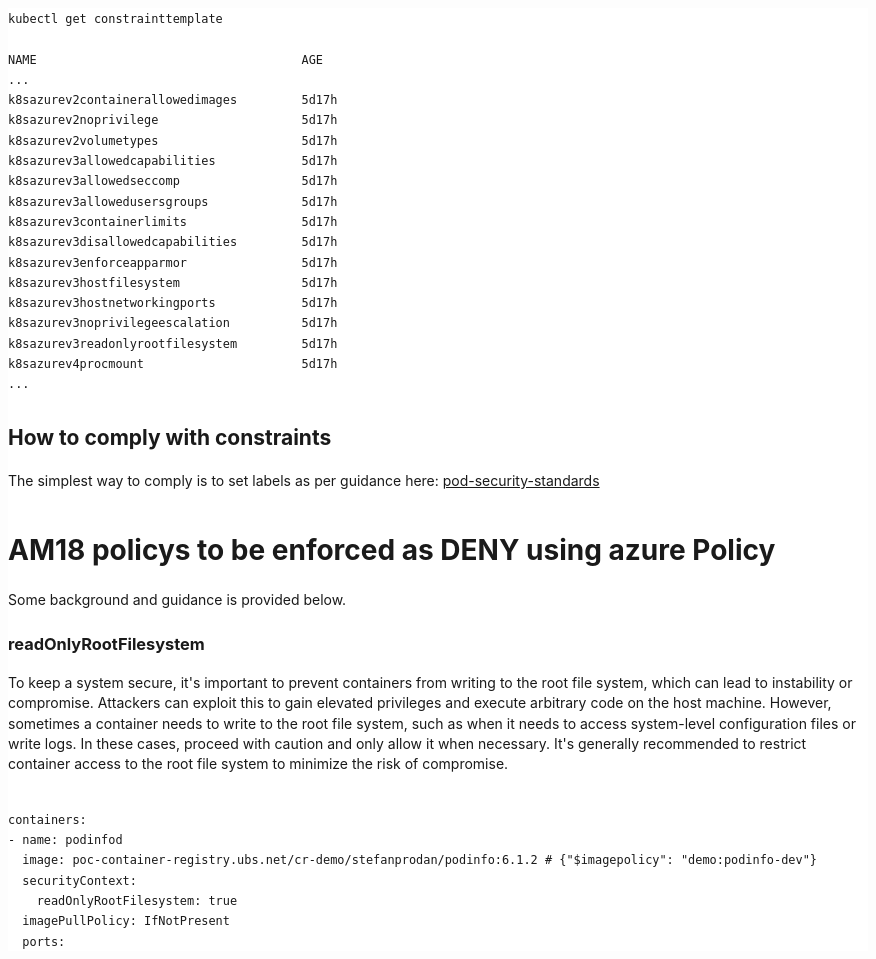 ```
kubectl get constrainttemplate

NAME                                     AGE
...
k8sazurev2containerallowedimages         5d17h
k8sazurev2noprivilege                    5d17h
k8sazurev2volumetypes                    5d17h
k8sazurev3allowedcapabilities            5d17h
k8sazurev3allowedseccomp                 5d17h
k8sazurev3allowedusersgroups             5d17h
k8sazurev3containerlimits                5d17h
k8sazurev3disallowedcapabilities         5d17h
k8sazurev3enforceapparmor                5d17h
k8sazurev3hostfilesystem                 5d17h
k8sazurev3hostnetworkingports            5d17h
k8sazurev3noprivilegeescalation          5d17h
k8sazurev3readonlyrootfilesystem         5d17h
k8sazurev4procmount                      5d17h
...

```

## How to comply with constraints

The simplest way to comply is to set labels as per guidance here: [pod-security-standards](notion://www.notion.so/podsecuritystandards.html)

# AM18 policys to be enforced as DENY using azure Policy

Some background and guidance is provided below.

### readOnlyRootFilesystem

To keep a system secure, it's important to prevent containers from writing to the root file system, which can lead to instability or compromise. Attackers can exploit this to gain elevated privileges and execute arbitrary code on the host machine. However, sometimes a container needs to write to the root file system, such as when it needs to access system-level configuration files or write logs. In these cases, proceed with caution and only allow it when necessary. It's generally recommended to restrict container access to the root file system to minimize the risk of compromise.

```

containers:
- name: podinfod
  image: poc-container-registry.ubs.net/cr-demo/stefanprodan/podinfo:6.1.2 # {"$imagepolicy": "demo:podinfo-dev"}
  securityContext:
    readOnlyRootFilesystem: true
  imagePullPolicy: IfNotPresent
  ports:

```

